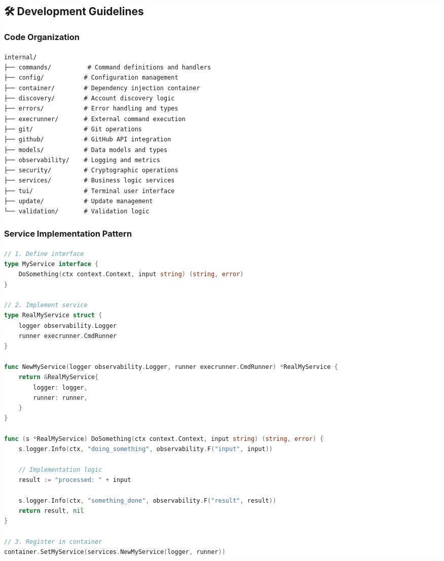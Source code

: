 
## 🛠️ **Development Guidelines**

### **Code Organization**

```
internal/
├── commands/          # Command definitions and handlers
├── config/           # Configuration management
├── container/        # Dependency injection container
├── discovery/        # Account discovery logic
├── errors/           # Error handling and types
├── execrunner/       # External command execution
├── git/              # Git operations
├── github/           # GitHub API integration
├── models/           # Data models and types
├── observability/    # Logging and metrics
├── security/         # Cryptographic operations
├── services/         # Business logic services
├── tui/              # Terminal user interface
├── update/           # Update management
└── validation/       # Validation logic
```

### **Service Implementation Pattern**

```go
// 1. Define interface
type MyService interface {
    DoSomething(ctx context.Context, input string) (string, error)
}

// 2. Implement service
type RealMyService struct {
    logger observability.Logger
    runner execrunner.CmdRunner
}

func NewMyService(logger observability.Logger, runner execrunner.CmdRunner) *RealMyService {
    return &RealMyService{
        logger: logger,
        runner: runner,
    }
}

func (s *RealMyService) DoSomething(ctx context.Context, input string) (string, error) {
    s.logger.Info(ctx, "doing_something", observability.F("input", input))

    // Implementation logic
    result := "processed: " + input

    s.logger.Info(ctx, "something_done", observability.F("result", result))
    return result, nil
}

// 3. Register in container
container.SetMyService(services.NewMyService(logger, runner))
```
